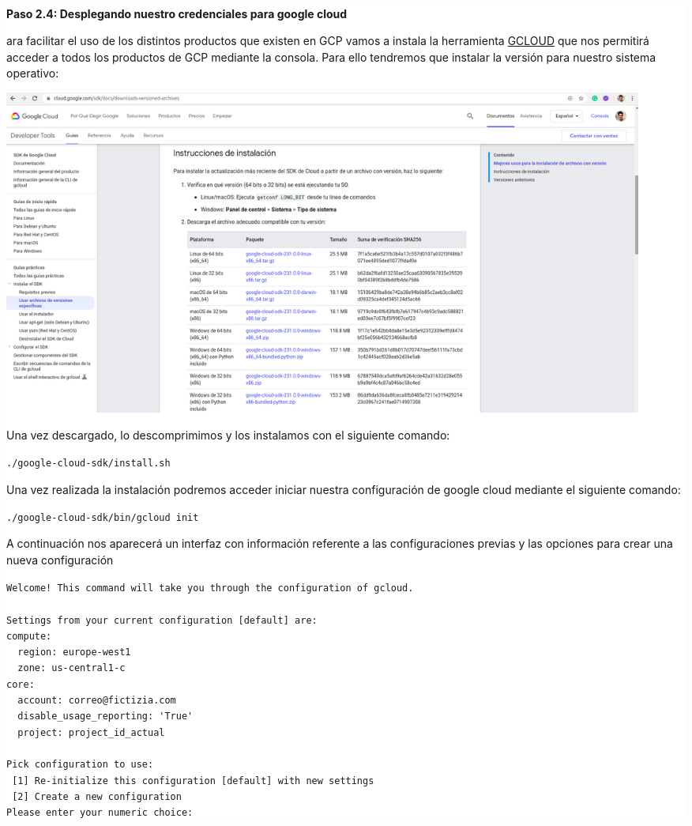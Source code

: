 **Paso 2.4: Desplegando nuestro credenciales para google cloud**

ara facilitar el uso de los distintos productos que existen en GCP vamos a instala la herramienta [GCLOUD](https://cloud.google.com/sdk/install) que nos permitirá acceder a todos los productos de GCP mediante la consola. Para ello tendremos que instalar la versión para nuestro sistema operativo:

<img src="../img/gcp_install.png" alt="Acceso via ssh" width="800"/>

Una vez descargado, lo descomprimimos y los instalamos con el siguiente comando:

```
./google-cloud-sdk/install.sh
```

Una vez realizada la instalación podremos acceder iniciar nuestra configuración de google cloud mediante el siguiente comando:

```
./google-cloud-sdk/bin/gcloud init
```

A continuación nos aparecerá un interfaz con información referente a las configuraciones previas y las opciones para crear una nueva configuración

```
Welcome! This command will take you through the configuration of gcloud.

Settings from your current configuration [default] are:
compute:
  region: europe-west1
  zone: us-central1-c
core:
  account: correo@fictizia.com
  disable_usage_reporting: 'True'
  project: project_id_actual

Pick configuration to use:
 [1] Re-initialize this configuration [default] with new settings 
 [2] Create a new configuration
Please enter your numeric choice:  
```
